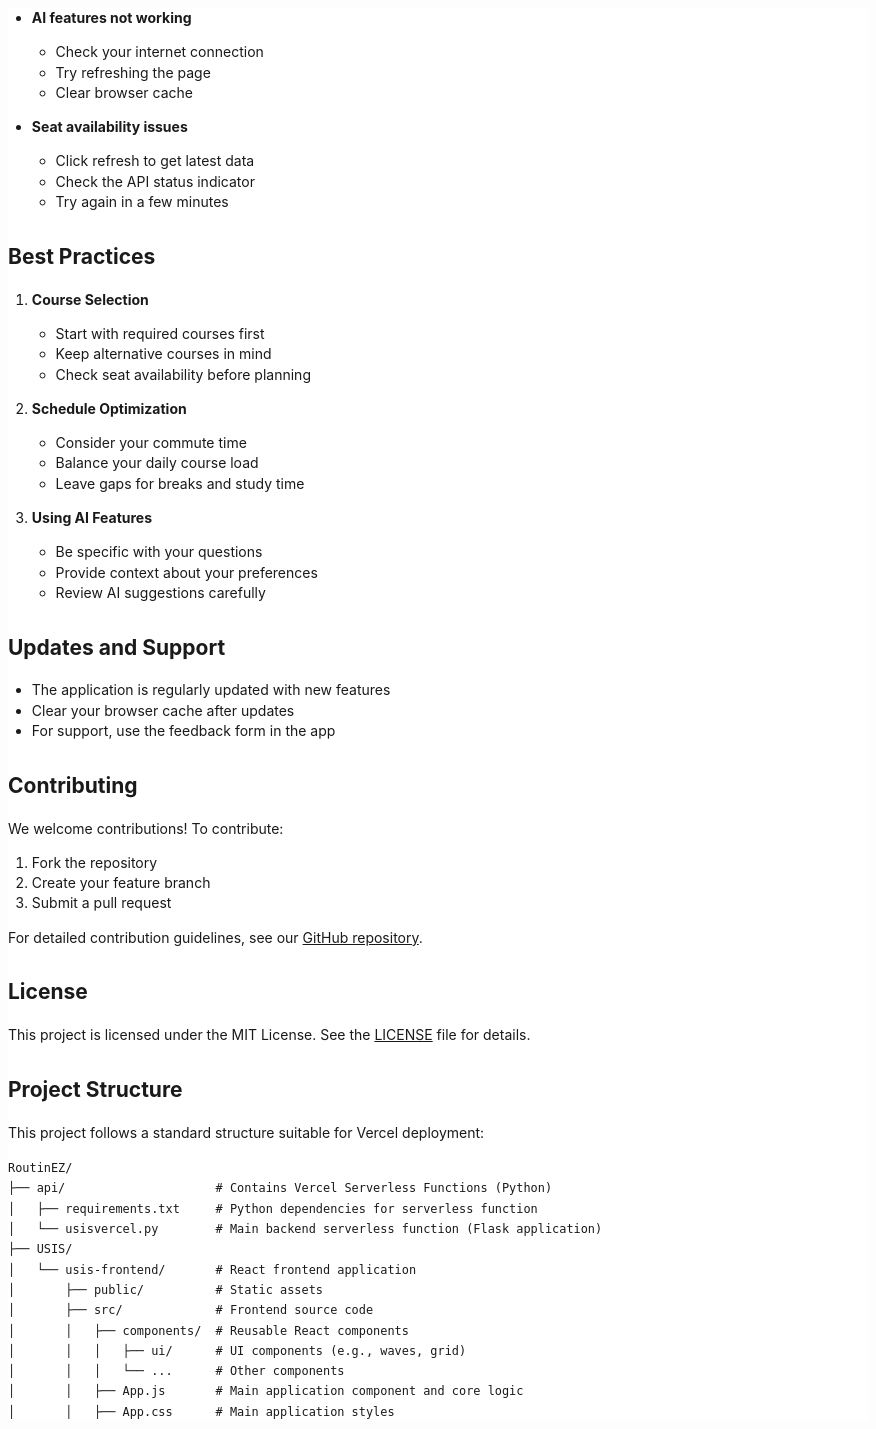* **AI features not working**
  * Check your internet connection
  * Try refreshing the page
  * Clear browser cache

* **Seat availability issues**
  * Click refresh to get latest data
  * Check the API status indicator
  * Try again in a few minutes

## **Best Practices**

1. **Course Selection**
   * Start with required courses first
   * Keep alternative courses in mind
   * Check seat availability before planning

2. **Schedule Optimization**
   * Consider your commute time
   * Balance your daily course load
   * Leave gaps for breaks and study time

3. **Using AI Features**
   * Be specific with your questions
   * Provide context about your preferences
   * Review AI suggestions carefully

## **Updates and Support**

* The application is regularly updated with new features
* Clear your browser cache after updates
* For support, use the feedback form in the app

## **Contributing**

We welcome contributions! To contribute:
1. Fork the repository
2. Create your feature branch
3. Submit a pull request

For detailed contribution guidelines, see our [GitHub repository](https://github.com/cswasif/routinez_Latest).

## **License**

This project is licensed under the MIT License. See the [LICENSE](LICENSE) file for details.

## **Project Structure**

This project follows a standard structure suitable for Vercel deployment:

```
RoutinEZ/
├── api/                     # Contains Vercel Serverless Functions (Python)
│   ├── requirements.txt     # Python dependencies for serverless function
│   └── usisvercel.py        # Main backend serverless function (Flask application)
├── USIS/
│   └── usis-frontend/       # React frontend application
│       ├── public/          # Static assets
│       ├── src/             # Frontend source code
│       │   ├── components/  # Reusable React components
│       │   │   ├── ui/      # UI components (e.g., waves, grid)
│       │   │   └── ...      # Other components
│       │   ├── App.js       # Main application component and core logic
│       │   ├── App.css      # Main application styles
```